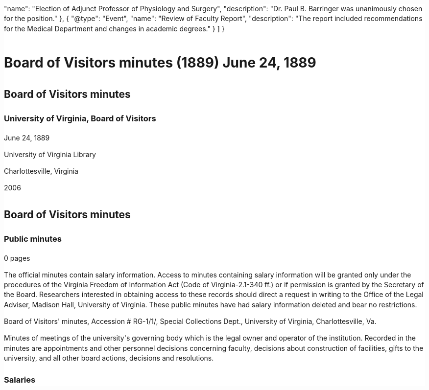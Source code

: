 "name": "Election of Adjunct Professor of Physiology and Surgery",
"description": "Dr. Paul B. Barringer was unanimously chosen for the position."
},
{
"@type": "Event",
"name": "Review of Faculty Report",
"description": "The report included recommendations for the Medical Department and changes in academic degrees."
}
]
}

</script>



# Board of Visitors minutes (1889) June 24, 1889

## Board of Visitors minutes

### University of Virginia, Board of Visitors

June 24, 1889

University of Virginia Library

Charlottesville, Virginia

2006

## Board of Visitors minutes

### Public minutes

0 pages

The official minutes contain salary information. Access to minutes containing salary information will be granted only under the procedures of the Virginia Freedom of Information Act (Code of Virginia-2.1-340 ff.) or if permission is granted by the Secretary of the Board. Researchers interested in obtaining access to these records should direct a request in writing to the Office of the Legal Adviser, Madison Hall, University of Virginia. These public minutes have had salary information deleted and bear no restrictions.

Board of Visitors' minutes, Accession # RG-1/1/, Special Collections Dept., University of Virginia, Charlottesville, Va.

Minutes of meetings of the university's governing body which is the legal owner and operator of the institution. Recorded in the minutes are appointments and other personnel decisions concerning faculty, decisions about construction of facilities, gifts to the university, and all other board actions, decisions and resolutions.

### Salaries
